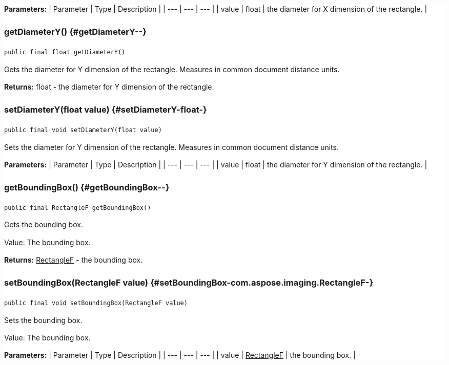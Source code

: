 **Parameters:**
| Parameter | Type | Description |
| --- | --- | --- |
| value | float | the diameter for X dimension of the rectangle. |

### getDiameterY() {#getDiameterY--}
```
public final float getDiameterY()
```


Gets the diameter for Y dimension of the rectangle. Measures in common document distance units.

**Returns:**
float - the diameter for Y dimension of the rectangle.
### setDiameterY(float value) {#setDiameterY-float-}
```
public final void setDiameterY(float value)
```


Sets the diameter for Y dimension of the rectangle. Measures in common document distance units.

**Parameters:**
| Parameter | Type | Description |
| --- | --- | --- |
| value | float | the diameter for Y dimension of the rectangle. |

### getBoundingBox() {#getBoundingBox--}
```
public final RectangleF getBoundingBox()
```


Gets the bounding box.

Value: The bounding box.

**Returns:**
[RectangleF](../../com.aspose.imaging/rectanglef) - the bounding box.
### setBoundingBox(RectangleF value) {#setBoundingBox-com.aspose.imaging.RectangleF-}
```
public final void setBoundingBox(RectangleF value)
```


Sets the bounding box.

Value: The bounding box.

**Parameters:**
| Parameter | Type | Description |
| --- | --- | --- |
| value | [RectangleF](../../com.aspose.imaging/rectanglef) | the bounding box. |
